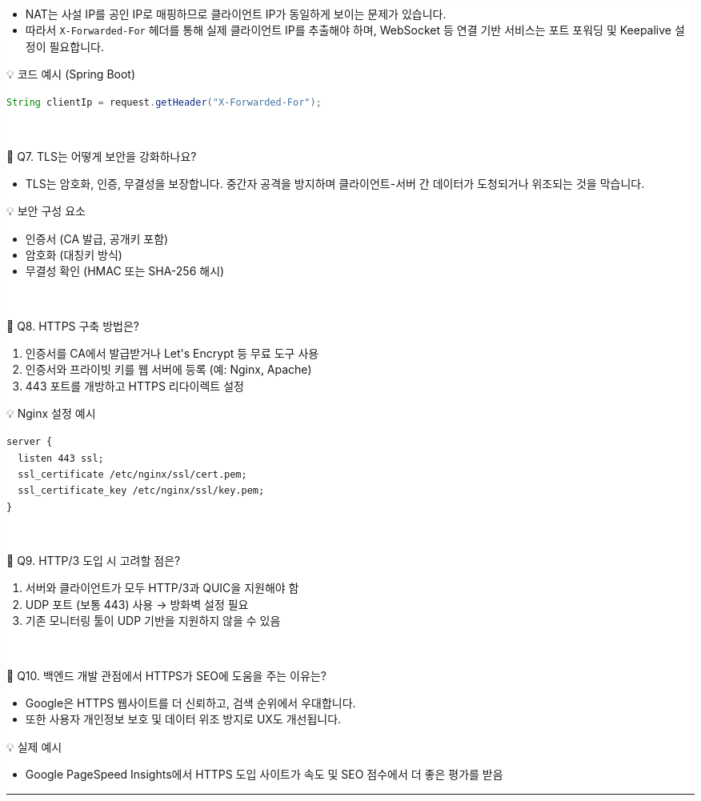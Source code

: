 - NAT는 사설 IP를 공인 IP로 매핑하므로 클라이언트 IP가 동일하게 보이는 문제가 있습니다.
- 따라서 `X-Forwarded-For` 헤더를 통해 실제 클라이언트 IP를 추출해야 하며, WebSocket 등 연결 기반 서비스는 포트 포워딩 및 Keepalive 설정이 필요합니다.

💡 코드 예시 (Spring Boot)

```java
String clientIp = request.getHeader("X-Forwarded-For");
```

<br>

🔹 Q7. TLS는 어떻게 보안을 강화하나요?

- TLS는 암호화, 인증, 무결성을 보장합니다. 중간자 공격을 방지하며 클라이언트-서버 간 데이터가 도청되거나 위조되는 것을 막습니다.

💡 보안 구성 요소

* 인증서 (CA 발급, 공개키 포함)
* 암호화 (대칭키 방식)
* 무결성 확인 (HMAC 또는 SHA-256 해시)

<br>

🔹 Q8. HTTPS 구축 방법은?


1. 인증서를 CA에서 발급받거나 Let's Encrypt 등 무료 도구 사용
2. 인증서와 프라이빗 키를 웹 서버에 등록 (예: Nginx, Apache)
3. 443 포트를 개방하고 HTTPS 리다이렉트 설정

💡 Nginx 설정 예시

```nginx
server {
  listen 443 ssl;
  ssl_certificate /etc/nginx/ssl/cert.pem;
  ssl_certificate_key /etc/nginx/ssl/key.pem;
}
```

<br>

🔹 Q9. HTTP/3 도입 시 고려할 점은?


1. 서버와 클라이언트가 모두 HTTP/3과 QUIC을 지원해야 함
2. UDP 포트 (보통 443) 사용 → 방화벽 설정 필요
3. 기존 모니터링 툴이 UDP 기반을 지원하지 않을 수 있음

<br>

🔹 Q10. 백엔드 개발 관점에서 HTTPS가 SEO에 도움을 주는 이유는?

- Google은 HTTPS 웹사이트를 더 신뢰하고, 검색 순위에서 우대합니다.
- 또한 사용자 개인정보 보호 및 데이터 위조 방지로 UX도 개선됩니다.

💡 실제 예시

* Google PageSpeed Insights에서 HTTPS 도입 사이트가 속도 및 SEO 점수에서 더 좋은 평가를 받음
---
